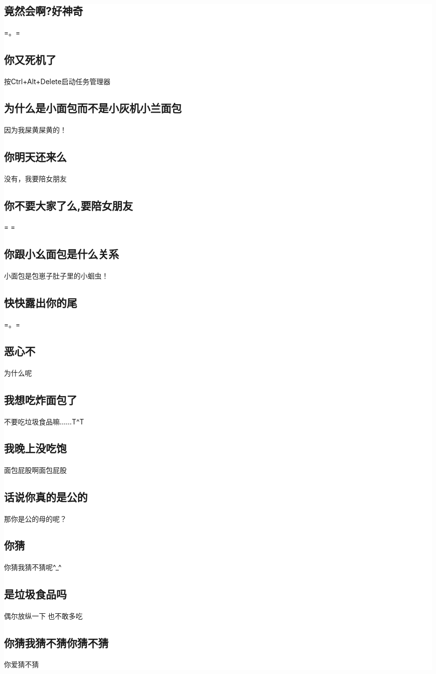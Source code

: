 ## 竟然会啊?好神奇
=。=

## 你又死机了
按Ctrl+Alt+Delete启动任务管理器

## 为什么是小面包而不是小灰机小兰面包
因为我屎黄屎黄的！

## 你明天还来么
没有，我要陪女朋友

## 你不要大家了么,要陪女朋友
= =

## 你跟小幺面包是什么关系
小面包是包崽子肚子里的小蛔虫！

## 快快露出你的尾
=。=

## 恶心不
为什么呢

## 我想吃炸面包了
不要吃垃圾食品嘛……T^T

## 我晚上没吃饱
面包屁股啊面包屁股

## 话说你真的是公的
那你是公的母的呢？

## 你猜
你猜我猜不猜呢^_^

## 是垃圾食品吗
偶尔放纵一下 也不敢多吃

## 你猜我猜不猜你猜不猜
你爱猜不猜
